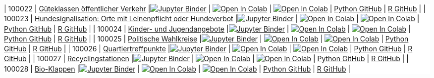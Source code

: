 | 100022 | [Güteklassen öffentlicher Verkehr](https://data.bs.ch/explore/dataset/100022) |[![Jupyter Binder](https://mybinder.org/badge_logo.svg)](https://mybinder.org/v2/gh/opendatabs/startercode-opendatabs/main?filepath=03_python/100022.ipynb) | [![Open In Colab](https://colab.research.google.com/assets/colab-badge.svg)](https://githubtocolab.com/opendatabs/startercode-opendatabs/blob/main/03_python/100022.ipynb) | [![Open In Colab](https://colab.research.google.com/assets/colab-badge.svg)](https://githubtocolab.com/opendatabs/startercode-opendatabs/blob/main/02_r-notebook/100022.ipynb) | [Python GitHub](https://github.com/opendatabs/startercode-opendatabs/blob/main/03_python/100022.ipynb) | [R GitHub](https://github.com/opendatabs/startercode-opendatabs/blob/main/01_r-markdown/100022.Rmd) |
| 100023 | [Hundesignalisation: Orte mit Leinenpflicht oder Hundeverbot](https://data.bs.ch/explore/dataset/100023) |[![Jupyter Binder](https://mybinder.org/badge_logo.svg)](https://mybinder.org/v2/gh/opendatabs/startercode-opendatabs/main?filepath=03_python/100023.ipynb) | [![Open In Colab](https://colab.research.google.com/assets/colab-badge.svg)](https://githubtocolab.com/opendatabs/startercode-opendatabs/blob/main/03_python/100023.ipynb) | [![Open In Colab](https://colab.research.google.com/assets/colab-badge.svg)](https://githubtocolab.com/opendatabs/startercode-opendatabs/blob/main/02_r-notebook/100023.ipynb) | [Python GitHub](https://github.com/opendatabs/startercode-opendatabs/blob/main/03_python/100023.ipynb) | [R GitHub](https://github.com/opendatabs/startercode-opendatabs/blob/main/01_r-markdown/100023.Rmd) |
| 100024 | [Kinder- und Jugendangebote](https://data.bs.ch/explore/dataset/100024) |[![Jupyter Binder](https://mybinder.org/badge_logo.svg)](https://mybinder.org/v2/gh/opendatabs/startercode-opendatabs/main?filepath=03_python/100024.ipynb) | [![Open In Colab](https://colab.research.google.com/assets/colab-badge.svg)](https://githubtocolab.com/opendatabs/startercode-opendatabs/blob/main/03_python/100024.ipynb) | [![Open In Colab](https://colab.research.google.com/assets/colab-badge.svg)](https://githubtocolab.com/opendatabs/startercode-opendatabs/blob/main/02_r-notebook/100024.ipynb) | [Python GitHub](https://github.com/opendatabs/startercode-opendatabs/blob/main/03_python/100024.ipynb) | [R GitHub](https://github.com/opendatabs/startercode-opendatabs/blob/main/01_r-markdown/100024.Rmd) |
| 100025 | [Politische Wahlkreise](https://data.bs.ch/explore/dataset/100025) |[![Jupyter Binder](https://mybinder.org/badge_logo.svg)](https://mybinder.org/v2/gh/opendatabs/startercode-opendatabs/main?filepath=03_python/100025.ipynb) | [![Open In Colab](https://colab.research.google.com/assets/colab-badge.svg)](https://githubtocolab.com/opendatabs/startercode-opendatabs/blob/main/03_python/100025.ipynb) | [![Open In Colab](https://colab.research.google.com/assets/colab-badge.svg)](https://githubtocolab.com/opendatabs/startercode-opendatabs/blob/main/02_r-notebook/100025.ipynb) | [Python GitHub](https://github.com/opendatabs/startercode-opendatabs/blob/main/03_python/100025.ipynb) | [R GitHub](https://github.com/opendatabs/startercode-opendatabs/blob/main/01_r-markdown/100025.Rmd) |
| 100026 | [Quartiertreffpunkte](https://data.bs.ch/explore/dataset/100026) |[![Jupyter Binder](https://mybinder.org/badge_logo.svg)](https://mybinder.org/v2/gh/opendatabs/startercode-opendatabs/main?filepath=03_python/100026.ipynb) | [![Open In Colab](https://colab.research.google.com/assets/colab-badge.svg)](https://githubtocolab.com/opendatabs/startercode-opendatabs/blob/main/03_python/100026.ipynb) | [![Open In Colab](https://colab.research.google.com/assets/colab-badge.svg)](https://githubtocolab.com/opendatabs/startercode-opendatabs/blob/main/02_r-notebook/100026.ipynb) | [Python GitHub](https://github.com/opendatabs/startercode-opendatabs/blob/main/03_python/100026.ipynb) | [R GitHub](https://github.com/opendatabs/startercode-opendatabs/blob/main/01_r-markdown/100026.Rmd) |
| 100027 | [Recyclingstationen](https://data.bs.ch/explore/dataset/100027) |[![Jupyter Binder](https://mybinder.org/badge_logo.svg)](https://mybinder.org/v2/gh/opendatabs/startercode-opendatabs/main?filepath=03_python/100027.ipynb) | [![Open In Colab](https://colab.research.google.com/assets/colab-badge.svg)](https://githubtocolab.com/opendatabs/startercode-opendatabs/blob/main/03_python/100027.ipynb) | [![Open In Colab](https://colab.research.google.com/assets/colab-badge.svg)](https://githubtocolab.com/opendatabs/startercode-opendatabs/blob/main/02_r-notebook/100027.ipynb) | [Python GitHub](https://github.com/opendatabs/startercode-opendatabs/blob/main/03_python/100027.ipynb) | [R GitHub](https://github.com/opendatabs/startercode-opendatabs/blob/main/01_r-markdown/100027.Rmd) |
| 100028 | [Bio-Klappen](https://data.bs.ch/explore/dataset/100028) |[![Jupyter Binder](https://mybinder.org/badge_logo.svg)](https://mybinder.org/v2/gh/opendatabs/startercode-opendatabs/main?filepath=03_python/100028.ipynb) | [![Open In Colab](https://colab.research.google.com/assets/colab-badge.svg)](https://githubtocolab.com/opendatabs/startercode-opendatabs/blob/main/03_python/100028.ipynb) | [![Open In Colab](https://colab.research.google.com/assets/colab-badge.svg)](https://githubtocolab.com/opendatabs/startercode-opendatabs/blob/main/02_r-notebook/100028.ipynb) | [Python GitHub](https://github.com/opendatabs/startercode-opendatabs/blob/main/03_python/100028.ipynb) | [R GitHub](https://github.com/opendatabs/startercode-opendatabs/blob/main/01_r-markdown/100028.Rmd) |